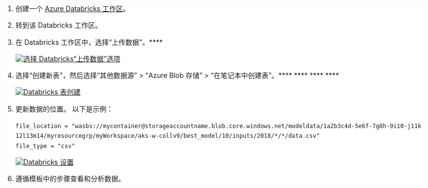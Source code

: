1. 创建一个 [Azure Databricks 工作区](https://docs.microsoft.com/azure/azure-databricks/quickstart-create-databricks-workspace-portal)。

1. 转到该 Databricks 工作区。

1. 在 Databricks 工作区中，选择“上传数据”。****

    [![选择 Databricks“上传数据”选项](./media/how-to-enable-data-collection/dbupload.png)](././media/how-to-enable-data-collection/dbupload.png#lightbox)

1. 选择“创建新表”，然后选择“其他数据源” > “Azure Blob 存储” > “在笔记本中创建表”。**** **** **** ****

    [![Databricks 表创建](./media/how-to-enable-data-collection/dbtable.PNG)](././media/how-to-enable-data-collection/dbtable.PNG#lightbox)

1. 更新数据的位置。 以下是示例：

    ```
    file_location = "wasbs://mycontainer@storageaccountname.blob.core.windows.net/modeldata/1a2b3c4d-5e6f-7g8h-9i10-j11k12l13m14/myresourcegrp/myWorkspace/aks-w-collv9/best_model/10/inputs/2018/*/*/data.csv" 
    file_type = "csv"
    ```

    [![Databricks 设置](./media/how-to-enable-data-collection/dbsetup.png)](././media/how-to-enable-data-collection/dbsetup.png#lightbox)

1. 遵循模板中的步骤查看和分析数据。
